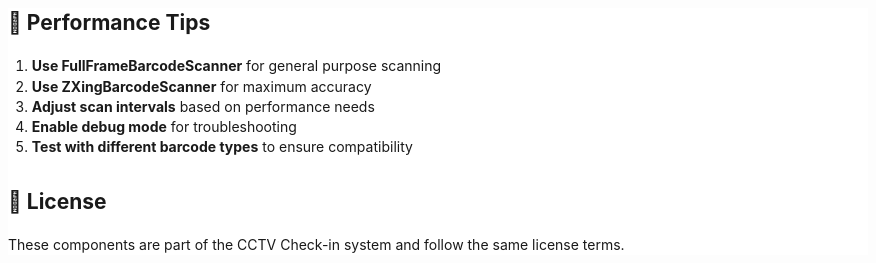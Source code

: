 ## 🚀 **Performance Tips**

1. **Use FullFrameBarcodeScanner** for general purpose scanning
2. **Use ZXingBarcodeScanner** for maximum accuracy
3. **Adjust scan intervals** based on performance needs
4. **Enable debug mode** for troubleshooting
5. **Test with different barcode types** to ensure compatibility

## 📄 **License**

These components are part of the CCTV Check-in system and follow the same license terms.

